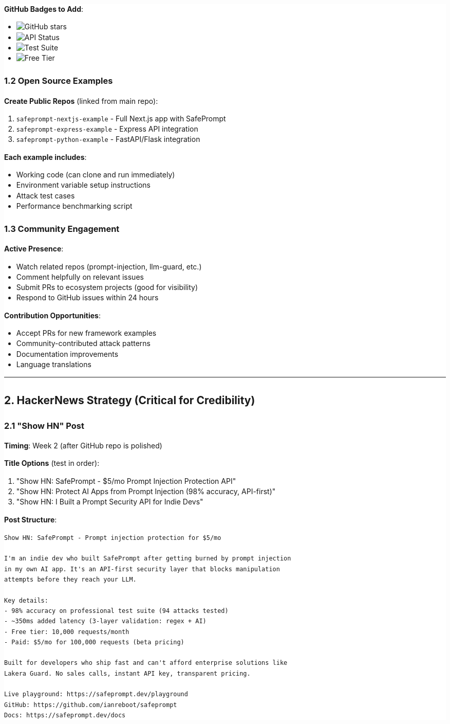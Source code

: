 **GitHub Badges to Add**:
- ![GitHub stars](https://img.shields.io/github/stars/ianreboot/safeprompt)
- ![API Status](https://img.shields.io/badge/API-operational-green)
- ![Test Suite](https://img.shields.io/badge/tests-94_passed-success)
- ![Free Tier](https://img.shields.io/badge/free_tier-10K_requests%2Fmonth-blue)

### 1.2 Open Source Examples

**Create Public Repos** (linked from main repo):
1. `safeprompt-nextjs-example` - Full Next.js app with SafePrompt
2. `safeprompt-express-example` - Express API integration
3. `safeprompt-python-example` - FastAPI/Flask integration

**Each example includes**:
- Working code (can clone and run immediately)
- Environment variable setup instructions
- Attack test cases
- Performance benchmarking script

### 1.3 Community Engagement

**Active Presence**:
- Watch related repos (prompt-injection, llm-guard, etc.)
- Comment helpfully on relevant issues
- Submit PRs to ecosystem projects (good for visibility)
- Respond to GitHub issues within 24 hours

**Contribution Opportunities**:
- Accept PRs for new framework examples
- Community-contributed attack patterns
- Documentation improvements
- Language translations

---

## 2. HackerNews Strategy (Critical for Credibility)

### 2.1 "Show HN" Post

**Timing**: Week 2 (after GitHub repo is polished)

**Title Options** (test in order):
1. "Show HN: SafePrompt - $5/mo Prompt Injection Protection API"
2. "Show HN: Protect AI Apps from Prompt Injection (98% accuracy, API-first)"
3. "Show HN: I Built a Prompt Security API for Indie Devs"

**Post Structure**:
```
Show HN: SafePrompt - Prompt injection protection for $5/mo

I'm an indie dev who built SafePrompt after getting burned by prompt injection
in my own AI app. It's an API-first security layer that blocks manipulation
attempts before they reach your LLM.

Key details:
- 98% accuracy on professional test suite (94 attacks tested)
- ~350ms added latency (3-layer validation: regex + AI)
- Free tier: 10,000 requests/month
- Paid: $5/mo for 100,000 requests (beta pricing)

Built for developers who ship fast and can't afford enterprise solutions like
Lakera Guard. No sales calls, instant API key, transparent pricing.

Live playground: https://safeprompt.dev/playground
GitHub: https://github.com/ianreboot/safeprompt
Docs: https://safeprompt.dev/docs
```